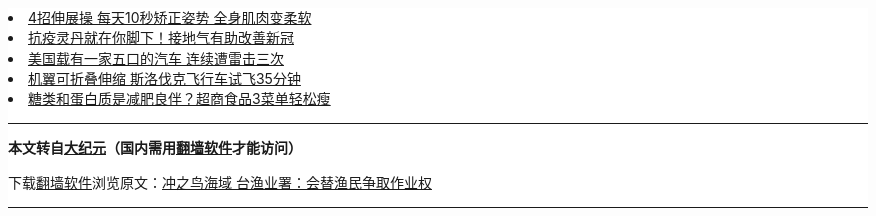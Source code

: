 <li><a href="https://github.com/sgynug341/djy/blob/master/gb/21/7/1/n13061176.md#1">4招伸展操 每天10秒矫正姿势 全身肌肉变柔软</a></li>
<li><a href="https://github.com/sgynug341/djy/blob/master/gb/21/6/30/n13058801.md#1">抗疫灵丹就在你脚下！接地气有助改善新冠</a></li>
<li><a href="https://github.com/sgynug341/djy/blob/master/gb/21/7/2/n13062919.md#1">美国载有一家五口的汽车 连续遭雷击三次</a></li>
<li><a href="https://github.com/sgynug341/djy/blob/master/gb/21/7/2/n13062690.md#1">机翼可折叠伸缩 斯洛伐克飞行车试飞35分钟</a></li>
<li><a href="https://github.com/sgynug341/djy/blob/master/gb/21/7/2/n13063759.md#1">糖类和蛋白质是减肥良伴？超商食品3菜单轻松瘦</a></li>
<hr>

<strong>本文转自<a href="https://www.epochtimes.com">大纪元</a>（国内需用<a href="https://github.com/sgynug341/www/blob/master/README.md#8">翻墙软件</a>才能访问）</strong><p>下载<a href="https://github.com/sgynug341/www/blob/master/README.md#8">翻墙软件</a>浏览原文：<a href="https://www.epochtimes.com/gb/16/6/3/n7961357.htm">冲之鸟海域 台渔业署：会替渔民争取作业权</a></p><hr>
